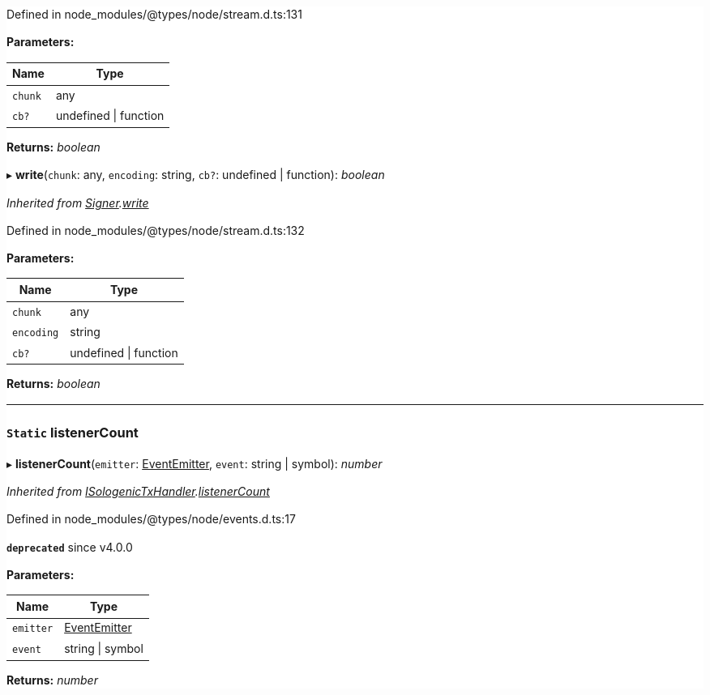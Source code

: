 Defined in node_modules/@types/node/stream.d.ts:131

**Parameters:**

Name | Type |
------ | ------ |
`chunk` | any |
`cb?` | undefined &#124; function |

**Returns:** *boolean*

▸ **write**(`chunk`: any, `encoding`: string, `cb?`: undefined | function): *boolean*

*Inherited from [Signer](_crypto_.signer.md).[write](_crypto_.signer.md#write)*

Defined in node_modules/@types/node/stream.d.ts:132

**Parameters:**

Name | Type |
------ | ------ |
`chunk` | any |
`encoding` | string |
`cb?` | undefined &#124; function |

**Returns:** *boolean*

___

### `Static` listenerCount

▸ **listenerCount**(`emitter`: [EventEmitter](_events_.internal.eventemitter.md), `event`: string | symbol): *number*

*Inherited from [ISologenicTxHandler](../interfaces/isologenictxhandler.md).[listenerCount](../interfaces/isologenictxhandler.md#static-listenercount)*

Defined in node_modules/@types/node/events.d.ts:17

**`deprecated`** since v4.0.0

**Parameters:**

Name | Type |
------ | ------ |
`emitter` | [EventEmitter](_events_.internal.eventemitter.md) |
`event` | string &#124; symbol |

**Returns:** *number*
